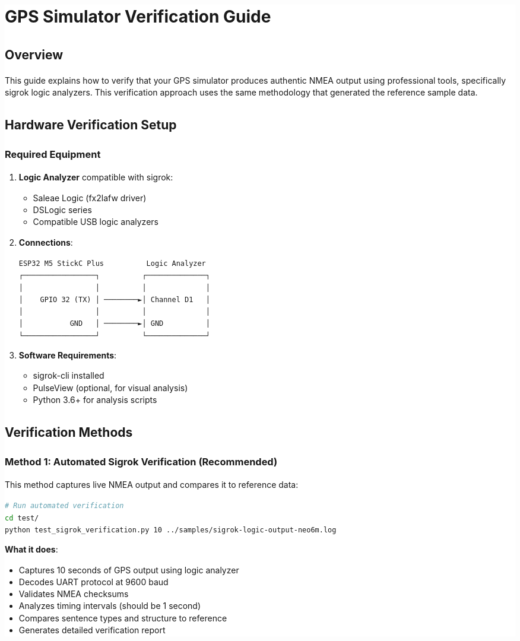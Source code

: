 # GPS Simulator Verification Guide

## Overview

This guide explains how to verify that your GPS simulator produces authentic NMEA output using professional tools, specifically sigrok logic analyzers. This verification approach uses the same methodology that generated the reference sample data.

## Hardware Verification Setup

### Required Equipment

1. **Logic Analyzer** compatible with sigrok:
   - Saleae Logic (fx2lafw driver)
   - DSLogic series
   - Compatible USB logic analyzers
   
2. **Connections**:
   ```
   ESP32 M5 StickC Plus          Logic Analyzer
   ┌─────────────────┐          ┌──────────────┐
   │                 │          │              │
   │    GPIO 32 (TX) │ ────────►│ Channel D1   │
   │                 │          │              │
   │           GND   │ ────────►│ GND          │
   └─────────────────┘          └──────────────┘
   ```

3. **Software Requirements**:
   - sigrok-cli installed
   - PulseView (optional, for visual analysis)
   - Python 3.6+ for analysis scripts

## Verification Methods

### Method 1: Automated Sigrok Verification (Recommended)

This method captures live NMEA output and compares it to reference data:

```bash
# Run automated verification
cd test/
python test_sigrok_verification.py 10 ../samples/sigrok-logic-output-neo6m.log
```

**What it does**:
- Captures 10 seconds of GPS output using logic analyzer
- Decodes UART protocol at 9600 baud
- Validates NMEA checksums
- Analyzes timing intervals (should be 1 second)
- Compares sentence types and structure to reference
- Generates detailed verification report
